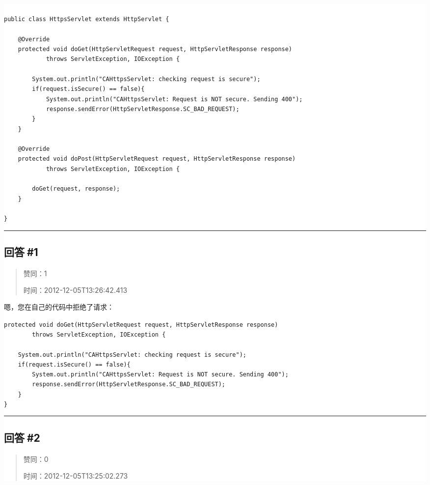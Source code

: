 ```

public class HttpsServlet extends HttpServlet {

    @Override
    protected void doGet(HttpServletRequest request, HttpServletResponse response)
            throws ServletException, IOException {

        System.out.println("CAHttpsServlet: checking request is secure");
        if(request.isSecure() == false){
            System.out.println("CAHttpsServlet: Request is NOT secure. Sending 400");
            response.sendError(HttpServletResponse.SC_BAD_REQUEST);
        }
    }

    @Override
    protected void doPost(HttpServletRequest request, HttpServletResponse response)
            throws ServletException, IOException {

        doGet(request, response);
    }

} 
```

* * *

## 回答 #1

> 赞同：1
> 
> 时间：2012-12-05T13:26:42.413

嗯，您在自己的代码中拒绝了请求：

```
protected void doGet(HttpServletRequest request, HttpServletResponse response)
        throws ServletException, IOException {

    System.out.println("CAHttpsServlet: checking request is secure");
    if(request.isSecure() == false){
        System.out.println("CAHttpsServlet: Request is NOT secure. Sending 400");
        response.sendError(HttpServletResponse.SC_BAD_REQUEST);
    }
} 
```

* * *

## 回答 #2

> 赞同：0
> 
> 时间：2012-12-05T13:25:02.273
